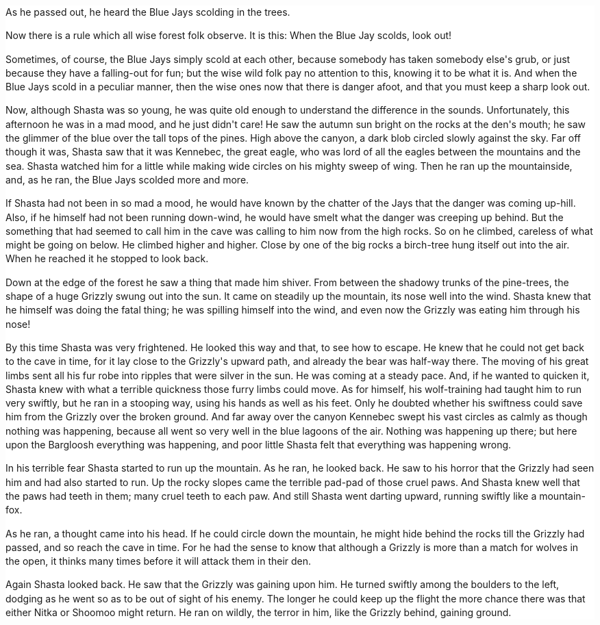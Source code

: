 As he passed out, he heard the Blue Jays scolding in the trees.

Now there is a rule which all wise forest folk observe. It is this: When the Blue Jay scolds, look out!

Sometimes, of course, the Blue Jays simply scold at each other, because somebody has taken somebody else's grub, or just because they have a falling-out for fun; but the wise wild folk pay no attention to this, knowing it to be what it is. And when the Blue Jays scold in a peculiar manner, then the wise ones now that there is danger afoot, and that you must keep a sharp look out.

Now, although Shasta was so young, he was quite old enough to understand the difference in the sounds. Unfortunately, this afternoon he was in a mad mood, and he just didn't care! He saw the autumn sun bright on the rocks at the den's mouth; he saw the glimmer of the blue over the tall tops of the pines. High above the canyon, a dark blob circled slowly against the sky. Far off though it was, Shasta saw that it was Kennebec, the great eagle, who was lord of all the eagles between the mountains and the sea. Shasta watched him for a little while making wide circles on his mighty sweep of wing. Then he ran up the mountainside, and, as he ran, the Blue Jays scolded more and more.

If Shasta had not been in so mad a mood, he would have known by the chatter of the Jays that the danger was coming up-hill. Also, if he himself had not been running down-wind, he would have smelt what the danger was creeping up behind. But the something that had seemed to call him in the cave was calling to him now from the high rocks. So on he climbed, careless of what might be going on below. He climbed higher and higher. Close by one of the big rocks a birch-tree hung itself out into the air. When he reached it he stopped to look back.

Down at the edge of the forest he saw a thing that made him shiver. From between the shadowy trunks of the pine-trees, the shape of a huge Grizzly swung out into the sun. It came on steadily up the mountain, its nose well into the wind. Shasta knew that he himself was doing the fatal thing; he was spilling himself into the wind, and even now the Grizzly was eating him through his nose!

By this time Shasta was very frightened. He looked this way and that, to see how to escape. He knew that he could not get back to the cave in time, for it lay close to the Grizzly's upward path, and already the bear was half-way there. The moving of his great limbs sent all his fur robe into ripples that were silver in the sun. He was coming at a steady pace. And, if he wanted to quicken it, Shasta knew with what a terrible quickness those furry limbs could move. As for himself, his wolf-training had taught him to run very swiftly, but he ran in a stooping way, using his hands as well as his feet. Only he doubted whether his swiftness could save him from the Grizzly over the broken ground. And far away over the canyon Kennebec swept his vast circles as calmly as though nothing was happening, because all went so very well in the blue lagoons of the air. Nothing was happening up there; but here upon the Bargloosh everything was happening, and poor little Shasta felt that everything was happening wrong.

In his terrible fear Shasta started to run up the mountain. As he ran, he looked back. He saw to his horror that the Grizzly had seen him and had also started to run. Up the rocky slopes came the terrible pad-pad of those cruel paws. And Shasta knew well that the paws had teeth in them; many cruel teeth to each paw. And still Shasta went darting upward, running swiftly like a mountain-fox.

As he ran, a thought came into his head. If he could circle down the mountain, he might hide behind the rocks till the Grizzly had passed, and so reach the cave in time. For he had the sense to know that although a Grizzly is more than a match for wolves in the open, it thinks many times before it will attack them in their den.

Again Shasta looked back. He saw that the Grizzly was gaining upon him. He turned swiftly among the boulders to the left, dodging as he went so as to be out of sight of his enemy. The longer he could keep up the flight the more chance there was that either Nitka or Shoomoo might return. He ran on wildly, the terror in him, like the Grizzly behind, gaining ground.
